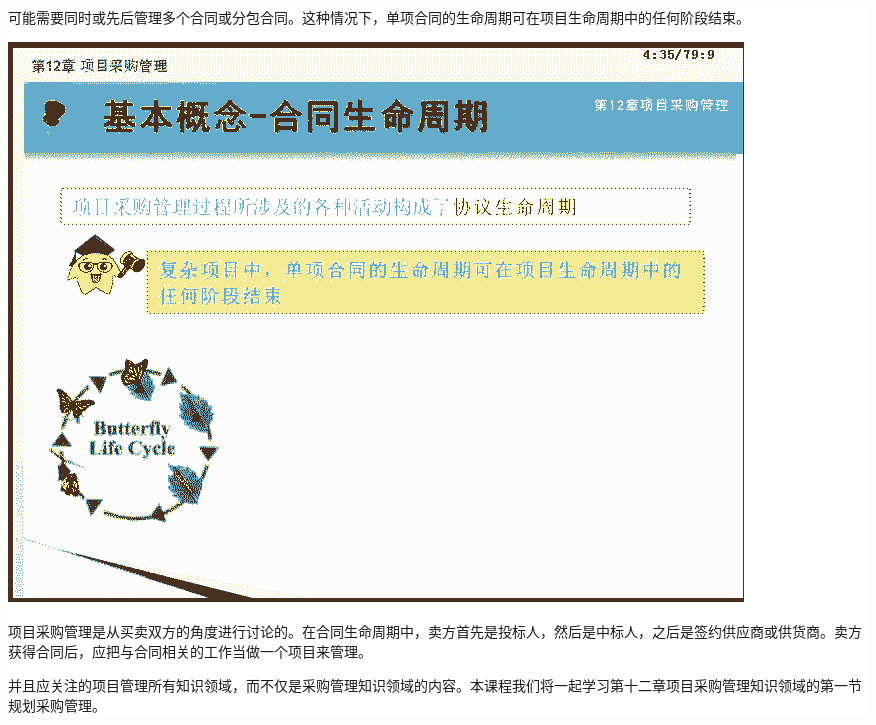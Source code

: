 可能需要同时或先后管理多个合同或分包合同。这种情况下，单项合同的生命周期可在项目生命周期中的任何阶段结束。



![](img/971687e470f3a37e0b63c8239288785d_3.png)

项目采购管理是从买卖双方的角度进行讨论的。在合同生命周期中，卖方首先是投标人，然后是中标人，之后是签约供应商或供货商。卖方获得合同后，应把与合同相关的工作当做一个项目来管理。

并且应关注的项目管理所有知识领域，而不仅是采购管理知识领域的内容。本课程我们将一起学习第十二章项目采购管理知识领域的第一节规划采购管理。


